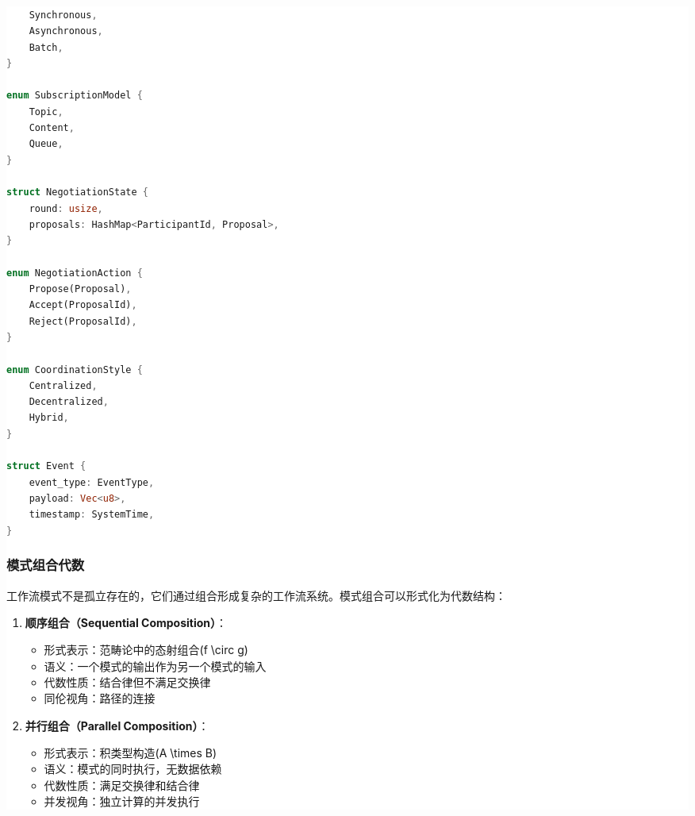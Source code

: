 ```rust
    Synchronous,
    Asynchronous,
    Batch,
}

enum SubscriptionModel {
    Topic,
    Content,
    Queue,
}

struct NegotiationState {
    round: usize,
    proposals: HashMap<ParticipantId, Proposal>,
}

enum NegotiationAction {
    Propose(Proposal),
    Accept(ProposalId),
    Reject(ProposalId),
}

enum CoordinationStyle {
    Centralized,
    Decentralized,
    Hybrid,
}

struct Event {
    event_type: EventType,
    payload: Vec<u8>,
    timestamp: SystemTime,
}

```

### 模式组合代数

工作流模式不是孤立存在的，它们通过组合形成复杂的工作流系统。模式组合可以形式化为代数结构：

1. **顺序组合（Sequential Composition）**：
   - 形式表示：范畴论中的态射组合\(f \circ g\)
   - 语义：一个模式的输出作为另一个模式的输入
   - 代数性质：结合律但不满足交换律
   - 同伦视角：路径的连接

2. **并行组合（Parallel Composition）**：
   - 形式表示：积类型构造\(A \times B\)
   - 语义：模式的同时执行，无数据依赖
   - 代数性质：满足交换律和结合律
   - 并发视角：独立计算的并发执行
